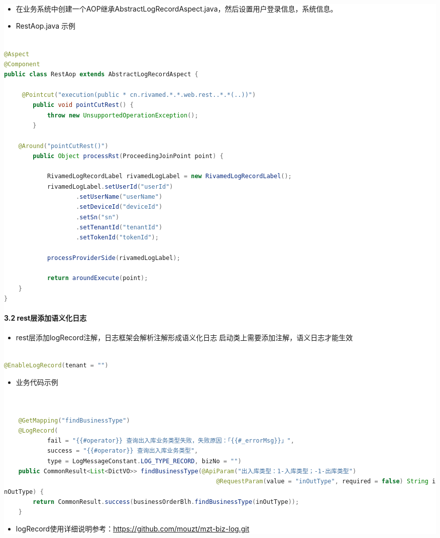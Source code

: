 * 在业务系统中创建一个AOP继承AbstractLogRecordAspect.java，然后设置用户登录信息，系统信息。


* RestAop.java 示例

```java

@Aspect
@Component
public class RestAop extends AbstractLogRecordAspect {
    
     @Pointcut("execution(public * cn.rivamed.*.*.web.rest..*.*(..))")
        public void pointCutRest() {
            throw new UnsupportedOperationException();
        }
        
    @Around("pointCutRest()")
        public Object processRst(ProceedingJoinPoint point) {
        
            RivamedLogRecordLabel rivamedLogLabel = new RivamedLogRecordLabel();
            rivamedLogLabel.setUserId("userId")
                    .setUserName("userName")
                    .setDeviceId("deviceId")
                    .setSn("sn")
                    .setTenantId("tenantId")
                    .setTokenId("tokenId");
          
            processProviderSide(rivamedLogLabel);

            return aroundExecute(point);
    }
}

```

#### 3.2 rest层添加语义化日志

* rest层添加logRecord注解，日志框架会解析注解形成语义化日志
启动类上需要添加注解，语义日志才能生效
```java

@EnableLogRecord(tenant = "")


```

* 业务代码示例

```java


    @GetMapping("findBusinessType")
    @LogRecord(
            fail = "{{#operator}} 查询出入库业务类型失败，失败原因：「{{#_errorMsg}}」",
            success = "{{#operator}} 查询出入库业务类型",
            type = LogMessageConstant.LOG_TYPE_RECORD, bizNo = "")
    public CommonResult<List<DictVO>> findBusinessType(@ApiParam("出入库类型：1-入库类型；-1-出库类型")
                                                           @RequestParam(value = "inOutType", required = false) String inOutType) {
        return CommonResult.success(businessOrderBlh.findBusinessType(inOutType));
    }


```
* logRecord使用详细说明参考：https://github.com/mouzt/mzt-biz-log.git
